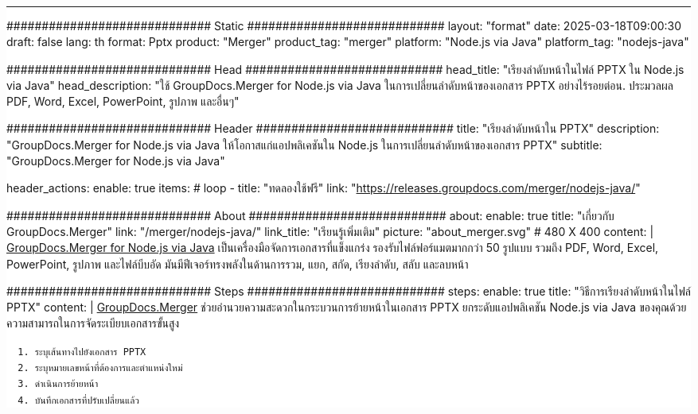
---
############################# Static ############################
layout: "format"
date:  2025-03-18T09:00:30
draft: false
lang: th
format: Pptx
product: "Merger"
product_tag: "merger"
platform: "Node.js via Java"
platform_tag: "nodejs-java"

############################# Head ############################
head_title: "เรียงลำดับหน้าในไฟล์ PPTX ใน Node.js via Java"
head_description: "ใช้ GroupDocs.Merger for Node.js via Java ในการเปลี่ยนลำดับหน้าของเอกสาร PPTX อย่างไร้รอยต่อน. ประมวลผล PDF, Word, Excel, PowerPoint, รูปภาพ และอื่นๆ"

############################# Header ############################
title: "เรียงลำดับหน้าใน PPTX" 
description: "GroupDocs.Merger for Node.js via Java ให้โอกาสแก่แอปพลิเคชันใน Node.js ในการเปลี่ยนลำดับหน้าของเอกสาร PPTX"
subtitle: "GroupDocs.Merger for Node.js via Java" 

header_actions:
  enable: true
  items:
    #  loop
    - title: "ทดลองใช้ฟรี"
      link: "https://releases.groupdocs.com/merger/nodejs-java/"
      
############################# About ############################
about:
    enable: true
    title: "เกี่ยวกับ GroupDocs.Merger"
    link: "/merger/nodejs-java/"
    link_title: "เรียนรู้เพิ่มเติม"
    picture: "about_merger.svg" # 480 X 400
    content: |
       [GroupDocs.Merger for Node.js via Java](/merger/nodejs-java/) เป็นเครื่องมือจัดการเอกสารที่แข็งแกร่ง รองรับไฟล์ฟอร์แมตมากกว่า 50 รูปแบบ รวมถึง PDF, Word, Excel, PowerPoint, รูปภาพ และไฟล์บีบอัด มันมีฟีเจอร์ทรงพลังในด้านการรวม, แยก, สกัด, เรียงลำดับ, สลับ และลบหน้า

############################# Steps ############################
steps:
    enable: true
    title: "วิธีการเรียงลำดับหน้าในไฟล์ PPTX"
    content: |
      [GroupDocs.Merger](/merger/nodejs-java/) ช่วยอำนวยความสะดวกในกระบวนการย้ายหน้าในเอกสาร PPTX ยกระดับแอปพลิเคชัน Node.js via Java ของคุณด้วยความสามารถในการจัดระเบียบเอกสารขั้นสูง
      
      1. ระบุเส้นทางไปยังเอกสาร PPTX
      2. ระบุหมายเลขหน้าที่ต้องการและตำแหน่งใหม่
      3. ดำเนินการย้ายหน้า
      4. บันทึกเอกสารที่ปรับเปลี่ยนแล้ว
   